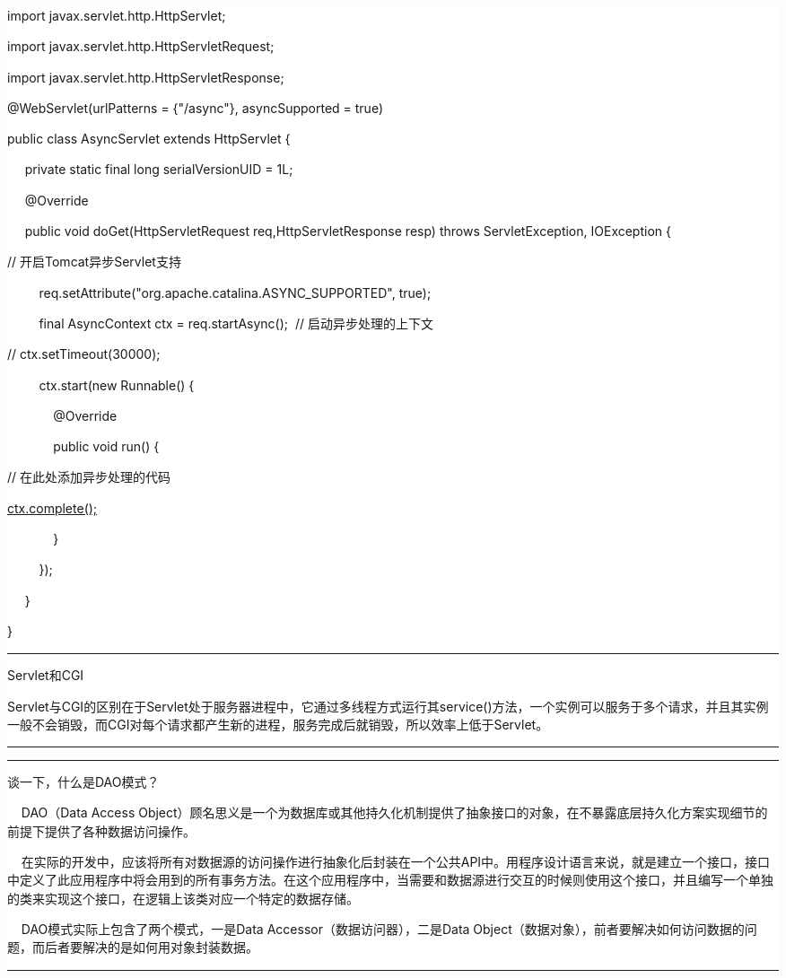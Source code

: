 import javax.servlet.http.HttpServlet;

import javax.servlet.http.HttpServletRequest;

import javax.servlet.http.HttpServletResponse;

@WebServlet(urlPatterns = {"/async"}, asyncSupported = true)

public class AsyncServlet extends HttpServlet {

     private static final long serialVersionUID = 1L;

     @Override

     public void doGet(HttpServletRequest req,HttpServletResponse resp) throws ServletException, IOException {

// 开启Tomcat异步Servlet支持

         req.setAttribute("org.apache.catalina.ASYNC_SUPPORTED", true);

         final AsyncContext ctx = req.startAsync();  // 启动异步处理的上下文

// ctx.setTimeout(30000);

         ctx.start(new Runnable() {

             @Override

             public void run() {

// 在此处添加异步处理的代码

[ctx.complete();](http://ctx.complete();/)

             }

         });

     }

}

---

Servlet和CGI

Servlet与CGI的区别在于Servlet处于服务器进程中，它通过多线程方式运行其service()方法，一个实例可以服务于多个请求，并且其实例一般不会销毁，而CGI对每个请求都产生新的进程，服务完成后就销毁，所以效率上低于Servlet。

---

---

谈一下，什么是DAO模式？

    DAO（Data Access Object）顾名思义是一个为数据库或其他持久化机制提供了抽象接口的对象，在不暴露底层持久化方案实现细节的前提下提供了各种数据访问操作。

    在实际的开发中，应该将所有对数据源的访问操作进行抽象化后封装在一个公共API中。用程序设计语言来说，就是建立一个接口，接口中定义了此应用程序中将会用到的所有事务方法。在这个应用程序中，当需要和数据源进行交互的时候则使用这个接口，并且编写一个单独的类来实现这个接口，在逻辑上该类对应一个特定的数据存储。

    DAO模式实际上包含了两个模式，一是Data Accessor（数据访问器），二是Data Object（数据对象），前者要解决如何访问数据的问题，而后者要解决的是如何用对象封装数据。

---

